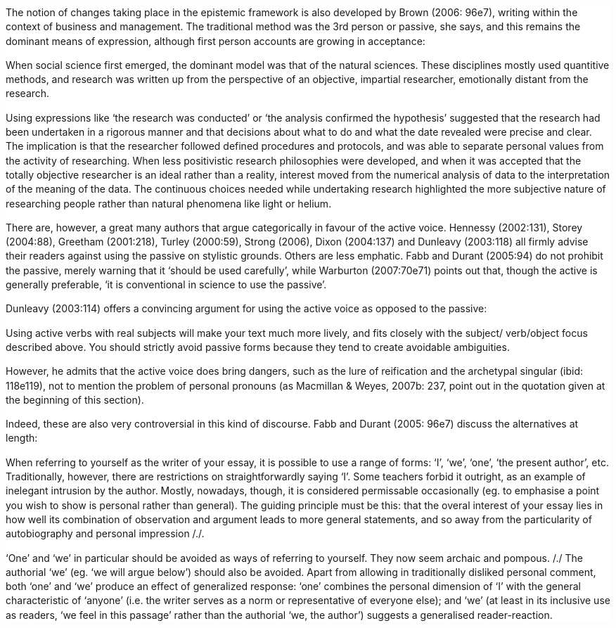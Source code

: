 The notion of changes taking place in the epistemic framework is also developed by Brown (2006: 96e7), writing within the context of business and management. The traditional method was the 3rd person or passive, she says, and this remains the dominant means of expression, although first person accounts are growing in acceptance:

When social science first emerged, the dominant model was that of the natural sciences. These disciplines mostly used quantitive methods, and research was written up from the perspective of an objective, impartial researcher, emotionally distant from the research.

Using expressions like ‘the research was conducted’ or ‘the analysis confirmed the hypothesis’ suggested that the research had been undertaken in a rigorous manner and that decisions about what to do and what the date revealed were precise and clear. The implication is that the researcher followed defined procedures and protocols, and was able to separate personal values from the activity of researching. When less positivistic research philosophies were developed, and when it was accepted that the totally objective researcher is an ideal rather than a reality, interest moved from the numerical analysis of data to the interpretation of the meaning of the data. The continuous choices needed while undertaking research highlighted the more subjective nature of researching people rather than natural phenomena like light or helium.

There are, however, a great many authors that argue categorically in favour of the active voice. Hennessy (2002:131), Storey (2004:88), Greetham (2001:218), Turley (2000:59), Strong (2006), Dixon (2004:137) and Dunleavy (2003:118) all firmly advise their readers against using the passive on stylistic grounds. Others are less emphatic. Fabb and Durant (2005:94) do not prohibit the passive, merely warning that it ‘should be used carefully’, while Warburton (2007:70e71) points out that, though the active is generally preferable, ‘it is conventional in science to use the passive’.

Dunleavy (2003:114) offers a convincing argument for using the active voice as opposed to the passive:

Using active verbs with real subjects will make your text much more lively, and fits closely with the subject/ verb/object focus described above. You should strictly avoid passive forms because they tend to create avoidable ambiguities.

However, he admits that the active voice does bring dangers, such as the lure of reification and the archetypal singular (ibid: 118e119), not to mention the problem of personal pronouns (as Macmillan & Weyes, 2007b: 237, point out in the quotation given at the beginning of this section).

Indeed, these are also very controversial in this kind of discourse. Fabb and Durant (2005: 96e7) discuss the alternatives at length:

When referring to yourself as the writer of your essay, it is possible to use a range of forms: ‘I’, ‘we’, ‘one’, ‘the present author’, etc. Traditionally, however, there are restrictions on straightforwardly saying ‘I’. Some teachers forbid it outright, as an example of inelegant intrusion by the author. Mostly, nowadays, though, it is considered permissable occasionally (eg. to emphasise a point you wish to show is personal rather than general). The guiding principle must be this: that the overal interest of your essay lies in how well its combination of observation and argument leads to more general statements, and so away from the particularity of autobiography and personal impression /./.

‘One’ and ‘we’ in particular should be avoided as ways of referring to yourself. They now seem archaic and pompous. /./ The authorial ‘we’ (eg. ‘we will argue below’) should also be avoided. Apart from allowing in traditionally disliked personal comment, both ‘one’ and ‘we’ produce an effect of generalized response: ‘one’ combines the personal dimension of ‘I’ with the general characteristic of ‘anyone’ (i.e. the writer serves as a norm or representative of everyone else); and ‘we’ (at least in its inclusive use as readers, ‘we feel in this passage’ rather than the authorial ‘we, the author’) suggests a generalised reader-reaction.
